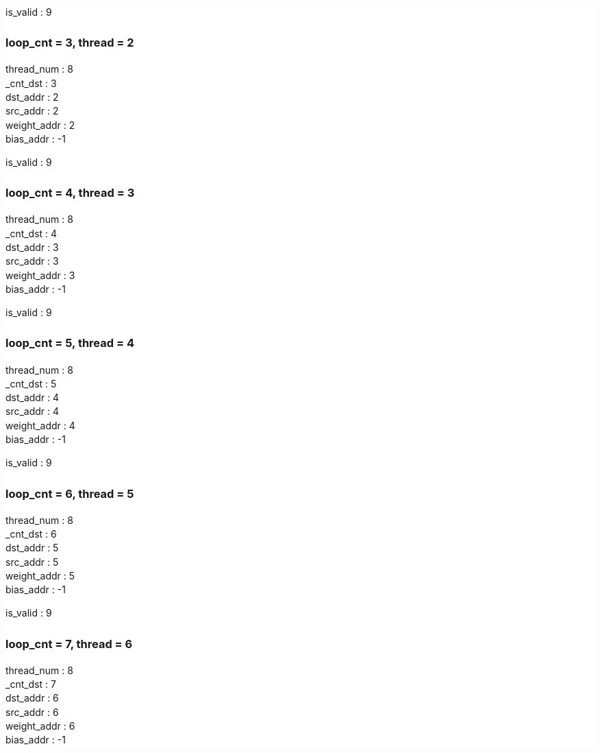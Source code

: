 is_valid : 9  

### loop_cnt = 3, thread = 2  

thread_num : 8  
_cnt_dst : 3  
dst_addr : 2  
src_addr : 2  
weight_addr : 2  
bias_addr : -1  

is_valid : 9  

### loop_cnt = 4, thread = 3  

thread_num : 8  
_cnt_dst : 4  
dst_addr : 3  
src_addr : 3  
weight_addr : 3  
bias_addr : -1  

is_valid : 9  

### loop_cnt = 5, thread = 4  

thread_num : 8  
_cnt_dst : 5  
dst_addr : 4  
src_addr : 4  
weight_addr : 4  
bias_addr : -1  

is_valid : 9  

### loop_cnt = 6, thread = 5  

thread_num : 8  
_cnt_dst : 6  
dst_addr : 5  
src_addr : 5  
weight_addr : 5  
bias_addr : -1  

is_valid : 9  

### loop_cnt = 7, thread = 6  

thread_num : 8  
_cnt_dst : 7  
dst_addr : 6  
src_addr : 6  
weight_addr : 6  
bias_addr : -1  
